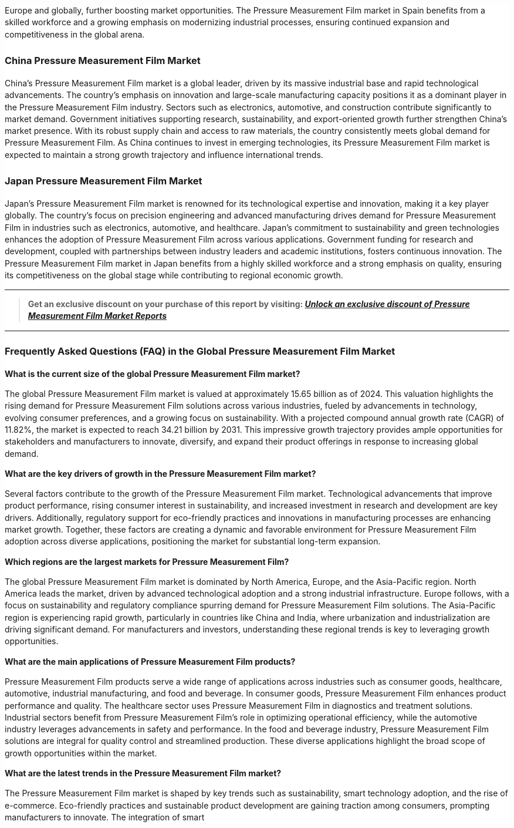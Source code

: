Europe and globally, further boosting market opportunities. The Pressure Measurement Film market in Spain benefits from a skilled workforce and a growing emphasis on modernizing industrial processes, ensuring continued expansion and competitiveness in the global arena.</p><h3>China Pressure Measurement Film Market</h3><p>China&rsquo;s Pressure Measurement Film market is a global leader, driven by its massive industrial base and rapid technological advancements. The country&rsquo;s emphasis on innovation and large-scale manufacturing capacity positions it as a dominant player in the Pressure Measurement Film industry. Sectors such as electronics, automotive, and construction contribute significantly to market demand. Government initiatives supporting research, sustainability, and export-oriented growth further strengthen China&rsquo;s market presence. With its robust supply chain and access to raw materials, the country consistently meets global demand for Pressure Measurement Film. As China continues to invest in emerging technologies, its Pressure Measurement Film market is expected to maintain a strong growth trajectory and influence international trends.</p><h3>Japan Pressure Measurement Film Market</h3><p>Japan&rsquo;s Pressure Measurement Film market is renowned for its technological expertise and innovation, making it a key player globally. The country&rsquo;s focus on precision engineering and advanced manufacturing drives demand for Pressure Measurement Film in industries such as electronics, automotive, and healthcare. Japan&rsquo;s commitment to sustainability and green technologies enhances the adoption of Pressure Measurement Film across various applications. Government funding for research and development, coupled with partnerships between industry leaders and academic institutions, fosters continuous innovation. The Pressure Measurement Film market in Japan benefits from a highly skilled workforce and a strong emphasis on quality, ensuring its competitiveness on the global stage while contributing to regional economic growth.</p><hr /><blockquote><p><strong>Get an exclusive discount on your purchase of this report by visiting: <em><a href="://marketresearchpulse.com/ask-for-discount/16788?utm_source=Github&amp;utm_medium=023">Unlock an exclusive discount of Pressure Measurement Film Market Reports</a></em>&nbsp;</strong></p></blockquote><hr /><h3>Frequently Asked Questions (FAQ) in the Global Pressure Measurement Film Market</h3><p><strong>What is the current size of the global Pressure Measurement Film market?</strong></p><p>The global Pressure Measurement Film market is valued at approximately 15.65 billion as of 2024. This valuation highlights the rising demand for Pressure Measurement Film solutions across various industries, fueled by advancements in technology, evolving consumer preferences, and a growing focus on sustainability. With a projected compound annual growth rate (CAGR) of 11.82%, the market is expected to reach 34.21 billion by 2031. This impressive growth trajectory provides ample opportunities for stakeholders and manufacturers to innovate, diversify, and expand their product offerings in response to increasing global demand.</p><p><strong>What are the key drivers of growth in the Pressure Measurement Film market?</strong></p><p>Several factors contribute to the growth of the Pressure Measurement Film market. Technological advancements that improve product performance, rising consumer interest in sustainability, and increased investment in research and development are key drivers. Additionally, regulatory support for eco-friendly practices and innovations in manufacturing processes are enhancing market growth. Together, these factors are creating a dynamic and favorable environment for Pressure Measurement Film adoption across diverse applications, positioning the market for substantial long-term expansion.</p><p><strong>Which regions are the largest markets for Pressure Measurement Film?</strong></p><p>The global Pressure Measurement Film market is dominated by North America, Europe, and the Asia-Pacific region. North America leads the market, driven by advanced technological adoption and a strong industrial infrastructure. Europe follows, with a focus on sustainability and regulatory compliance spurring demand for Pressure Measurement Film solutions. The Asia-Pacific region is experiencing rapid growth, particularly in countries like China and India, where urbanization and industrialization are driving significant demand. For manufacturers and investors, understanding these regional trends is key to leveraging growth opportunities.</p><p><strong>What are the main applications of Pressure Measurement Film products?</strong></p><p>Pressure Measurement Film products serve a wide range of applications across industries such as consumer goods, healthcare, automotive, industrial manufacturing, and food and beverage. In consumer goods, Pressure Measurement Film enhances product performance and quality. The healthcare sector uses Pressure Measurement Film in diagnostics and treatment solutions. Industrial sectors benefit from Pressure Measurement Film&rsquo;s role in optimizing operational efficiency, while the automotive industry leverages advancements in safety and performance. In the food and beverage industry, Pressure Measurement Film solutions are integral for quality control and streamlined production. These diverse applications highlight the broad scope of growth opportunities within the market.</p><p><strong>What are the latest trends in the Pressure Measurement Film market?</strong></p><p>The Pressure Measurement Film market is shaped by key trends such as sustainability, smart technology adoption, and the rise of e-commerce. Eco-friendly practices and sustainable product development are gaining traction among consumers, prompting manufacturers to innovate. The integration of smart
